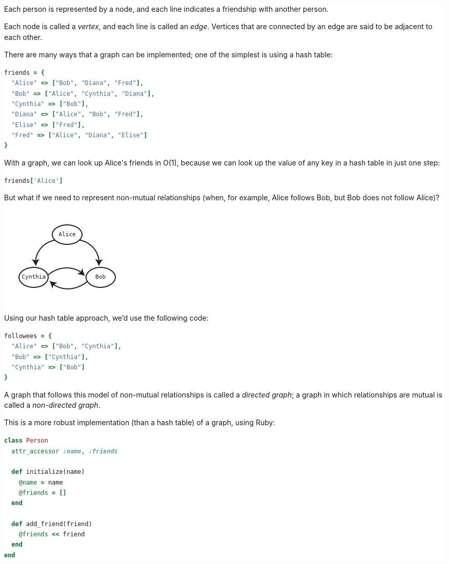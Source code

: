 Each person is represented by a node, and each line indicates a friendship with another person.

Each node is called a _vertex_, and each line is called an _edge_. Vertices that are connected by an edge are said to be adjacent to each other.

There are many ways that a graph can be implemented; one of the simplest is using a hash table:

```ruby
friends = {
  "Alice" => ["Bob", "Diana", "Fred"],
  "Bob" => ["Alice", "Cynthia", "Diana"],
  "Cynthia" => ["Bob"],
  "Diana" => ["Alice", "Bob", "Fred"],
  "Elise" => ["Fred"],
  "Fred" => ["Alice", "Diana", "Elise"]
}
```

With a graph, we can look up Alice's friends in O(1), because we can look up the value of any key in a hash table in just one step:

```ruby
friends['Alice']
```

But what if we need to represent non-mutual relationships (when, for example, Alice follows Bob, but Bob does not follow Alice)? 

![title](images/59.png)

Using our hash table approach, we’d use the following code:
```ruby
followees = {
  "Alice" => ["Bob", "Cynthia"],
  "Bob" => ["Cynthia"],
  "Cynthia" => ["Bob"]
}
```

A graph that follows this model of non-mutual relationships is called a _directed graph_; a graph in which relationships are mutual is called a _non-directed graph_.

This is a more robust implementation (than a hash table) of a graph, using Ruby:

```ruby
class Person
  attr_accessor :name, :friends

  def initialize(name)
    @name = name
    @friends = []
  end

  def add_friend(friend)
    @friends << friend
  end
end
```
